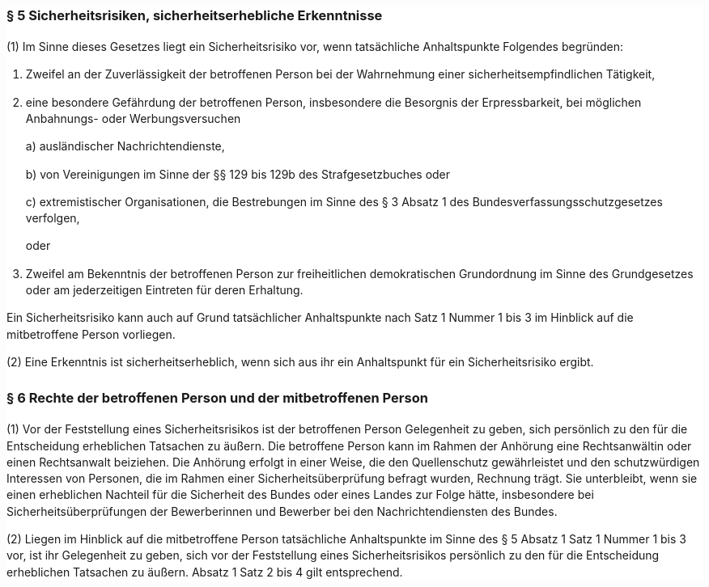 
### § 5 Sicherheitsrisiken, sicherheitserhebliche Erkenntnisse

(1) Im Sinne dieses Gesetzes liegt ein Sicherheitsrisiko vor, wenn
tatsächliche Anhaltspunkte Folgendes begründen:

1.  Zweifel an der Zuverlässigkeit der betroffenen Person bei der
    Wahrnehmung einer sicherheitsempfindlichen Tätigkeit,


2.  eine besondere Gefährdung der betroffenen Person, insbesondere die
    Besorgnis der Erpressbarkeit, bei möglichen Anbahnungs- oder
    Werbungsversuchen

    a)  ausländischer Nachrichtendienste,


    b)  von Vereinigungen im Sinne der §§ 129 bis 129b des Strafgesetzbuches
        oder


    c)  extremistischer Organisationen, die Bestrebungen im Sinne des § 3
        Absatz 1 des Bundesverfassungsschutzgesetzes verfolgen,



    oder


3.  Zweifel am Bekenntnis der betroffenen Person zur freiheitlichen
    demokratischen Grundordnung im Sinne des Grundgesetzes oder am
    jederzeitigen Eintreten für deren Erhaltung.



Ein Sicherheitsrisiko kann auch auf Grund tatsächlicher Anhaltspunkte
nach Satz 1 Nummer 1 bis 3 im Hinblick auf die mitbetroffene Person
vorliegen.

(2) Eine Erkenntnis ist sicherheitserheblich, wenn sich aus ihr ein
Anhaltspunkt für ein Sicherheitsrisiko ergibt.


### § 6 Rechte der betroffenen Person und der mitbetroffenen Person

(1) Vor der Feststellung eines Sicherheitsrisikos ist der betroffenen
Person Gelegenheit zu geben, sich persönlich zu den für die
Entscheidung erheblichen Tatsachen zu äußern. Die betroffene Person
kann im Rahmen der Anhörung eine Rechtsanwältin oder einen
Rechtsanwalt beiziehen. Die Anhörung erfolgt in einer Weise, die den
Quellenschutz gewährleistet und den schutzwürdigen Interessen von
Personen, die im Rahmen einer Sicherheitsüberprüfung befragt wurden,
Rechnung trägt. Sie unterbleibt, wenn sie einen erheblichen Nachteil
für die Sicherheit des Bundes oder eines Landes zur Folge hätte,
insbesondere bei Sicherheitsüberprüfungen der Bewerberinnen und
Bewerber bei den Nachrichtendiensten des Bundes.

(2) Liegen im Hinblick auf die mitbetroffene Person tatsächliche
Anhaltspunkte im Sinne des § 5 Absatz 1 Satz 1 Nummer 1 bis 3 vor, ist
ihr Gelegenheit zu geben, sich vor der Feststellung eines
Sicherheitsrisikos persönlich zu den für die Entscheidung erheblichen
Tatsachen zu äußern. Absatz 1 Satz 2 bis 4 gilt entsprechend.
